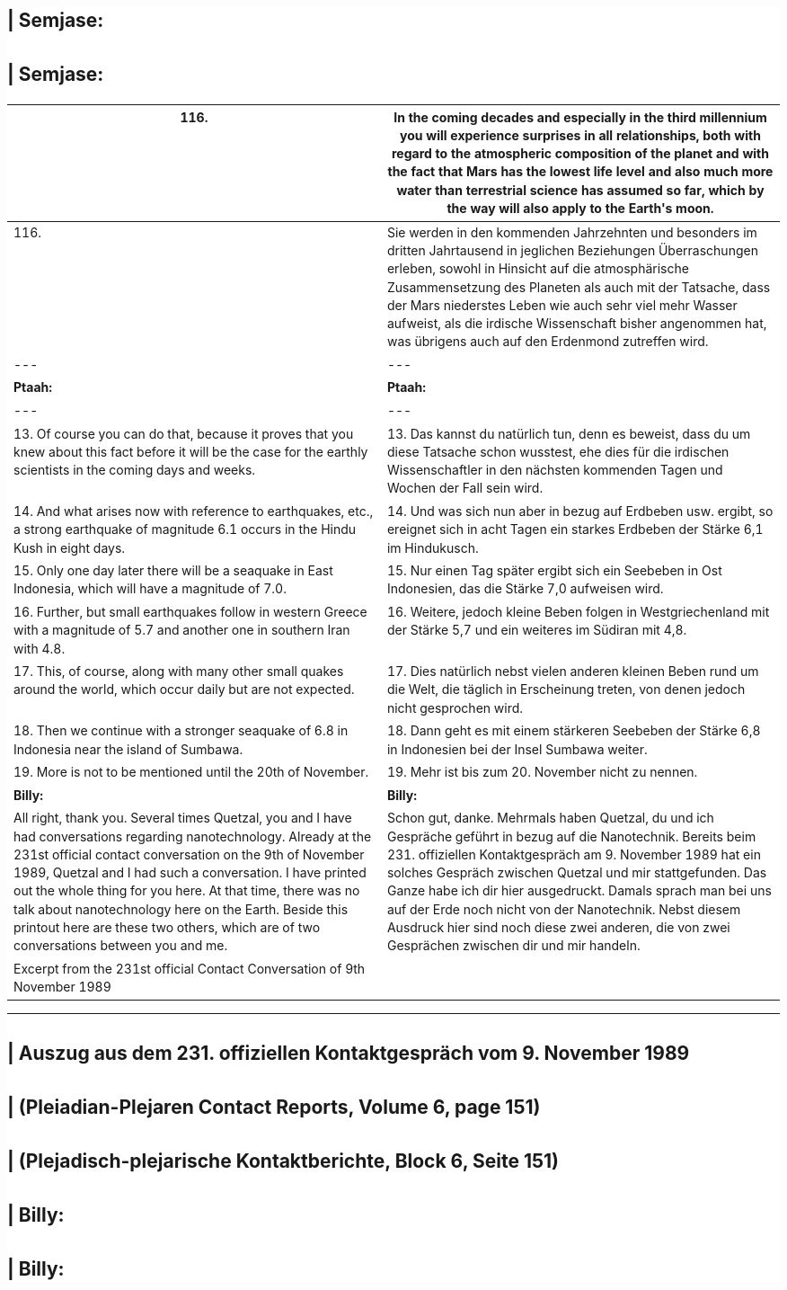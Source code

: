 | **Semjase:**  
---  
| **Semjase:**  
---  
| 116.| In the coming decades and especially in the third millennium you will experience surprises in all relationships, both with regard to the atmospheric composition of the planet and with the fact that Mars has the lowest life level and also much more water than terrestrial science has assumed so far, which by the way will also apply to the Earth's moon.  
---|---  
| 116.| Sie werden in den kommenden Jahrzehnten und besonders im dritten Jahrtausend in jeglichen Beziehungen Überraschungen erleben, sowohl in Hinsicht auf die atmosphärische Zusammensetzung des Planeten als auch mit der Tatsache, dass der Mars niederstes Leben wie auch sehr viel mehr Wasser aufweist, als die irdische Wissenschaft bisher angenommen hat, was übrigens auch auf den Erdenmond zutreffen wird.  
---|---  
**Ptaah:** | **Ptaah:**  
---|---  
13. Of course you can do that, because it proves that you knew about this fact before it will be the case for the earthly scientists in the coming days and weeks.  | 13. Das kannst du natürlich tun, denn es beweist, dass du um diese Tatsache schon wusstest, ehe dies für die irdischen Wissenschaftler in den nächsten kommenden Tagen und Wochen der Fall sein wird.   
14. And what arises now with reference to earthquakes, etc., a strong earthquake of magnitude 6.1 occurs in the Hindu Kush in eight days.  | 14. Und was sich nun aber in bezug auf Erdbeben usw. ergibt, so ereignet sich in acht Tagen ein starkes Erdbeben der Stärke 6,1 im Hindukusch.   
15. Only one day later there will be a seaquake in East Indonesia, which will have a magnitude of 7.0.  | 15. Nur einen Tag später ergibt sich ein Seebeben in Ost Indonesien, das die Stärke 7,0 aufweisen wird.   
16. Further, but small earthquakes follow in western Greece with a magnitude of 5.7 and another one in southern Iran with 4.8.  | 16. Weitere, jedoch kleine Beben folgen in Westgriechenland mit der Stärke 5,7 und ein weiteres im Südiran mit 4,8.   
17. This, of course, along with many other small quakes around the world, which occur daily but are not expected.  | 17. Dies natürlich nebst vielen anderen kleinen Beben rund um die Welt, die täglich in Erscheinung treten, von denen jedoch nicht gesprochen wird.   
18. Then we continue with a stronger seaquake of 6.8 in Indonesia near the island of Sumbawa.  | 18. Dann geht es mit einem stärkeren Seebeben der Stärke 6,8 in Indonesien bei der Insel Sumbawa weiter.   
19. More is not to be mentioned until the 20th of November.  | 19. Mehr ist bis zum 20. November nicht zu nennen.   
**Billy:** | **Billy:**  
All right, thank you. Several times Quetzal, you and I have had conversations regarding nanotechnology. Already at the 231st official contact conversation on the 9th of November 1989, Quetzal and I had such a conversation. I have printed out the whole thing for you here. At that time, there was no talk about nanotechnology here on the Earth. Beside this printout here are these two others, which are of two conversations between you and me.  | Schon gut, danke. Mehrmals haben Quetzal, du und ich Gespräche geführt in bezug auf die Nanotechnik. Bereits beim 231. offiziellen Kontaktgespräch am 9. November 1989 hat ein solches Gespräch zwischen Quetzal und mir stattgefunden. Das Ganze habe ich dir hier ausgedruckt. Damals sprach man bei uns auf der Erde noch nicht von der Nanotechnik. Nebst diesem Ausdruck hier sind noch diese zwei anderen, die von zwei Gesprächen zwischen dir und mir handeln.   
| Excerpt from the 231st official Contact Conversation of 9th November 1989  
---  
| Auszug aus dem 231. offiziellen Kontaktgespräch vom 9. November 1989  
---  
| (Pleiadian-Plejaren Contact Reports, Volume 6, page 151)  
---  
| (Plejadisch-plejarische Kontaktberichte, Block 6, Seite 151)  
---  
| **Billy:**  
---  
| **Billy:**  
---  
